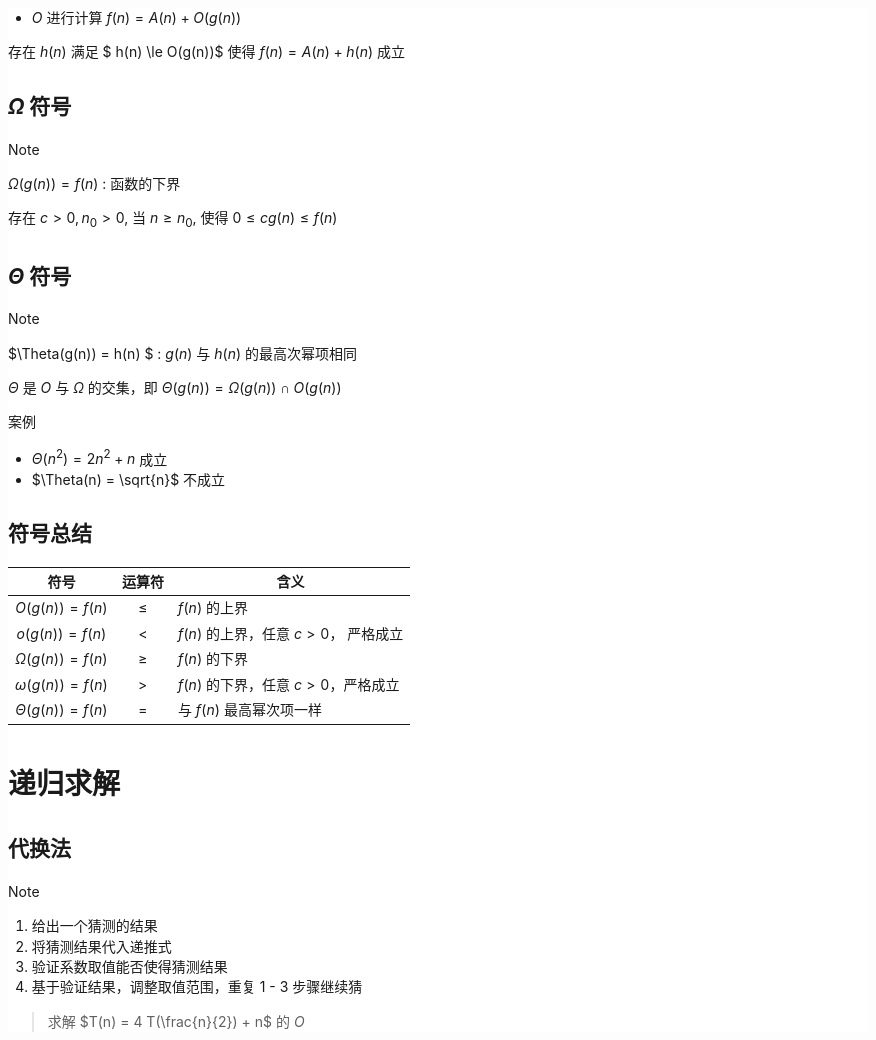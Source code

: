 
- $O$ 进行计算 $f(n) = A(n) + O(g(n))$ 

存在 $h(n)$ 满足 $ h(n) \le O(g(n))$ 使得 $f(n) = A(n) + h(n)$ 成立


## $\Omega$ 符号

> [!note]
> $\Omega(g(n)) = f(n)$ : 函数的下界
>
> 存在 $c \gt 0, n_0 \gt 0$, 当 $n \ge n_0$, 使得 $0 \le c g(n) \le f(n)$

## $\Theta$ 符号

> [!note]
> $\Theta(g(n)) = h(n) $ : $g(n)$ 与 $h(n)$ 的最高次幂项相同
>
> $\Theta$ 是 $O$ 与 $\Omega$ 的交集，即 $\Theta(g(n)) = \Omega(g(n)) \cap O(g(n))$

案例
- $\Theta(n^2) = 2 n^2 + n$ 成立
- $\Theta(n) = \sqrt{n}$ 不成立

## 符号总结



| 符号     | 运算符 |含义 |
| :--------: | :---: |-|
| $O(g(n)) = f(n)$  |  $\le$    | $f(n)$ 的上界 |
| $o(g(n)) = f(n)$  |  $\lt$    | $f(n)$ 的上界，任意 $c > 0$， 严格成立 |
| $\Omega(g(n)) = f(n)$  |  $\ge$    | $f(n)$ 的下界 |
| $\omega(g(n)) = f(n)$  |  $\gt$    | $f(n)$ 的下界，任意 $c > 0$，严格成立 |
| $\Theta(g(n)) = f(n)$  |  $=$    | 与 $f(n)$ 最高幂次项一样 |


# 递归求解

## 代换法

> [!note] 
> 1. 给出一个猜测的结果
> 2. 将猜测结果代入递推式
> 3. 验证系数取值能否使得猜测结果
> 4. 基于验证结果，调整取值范围，重复 1 - 3 步骤继续猜


> 求解 $T(n) = 4 T(\frac{n}{2}) + n$ 的 $O$

